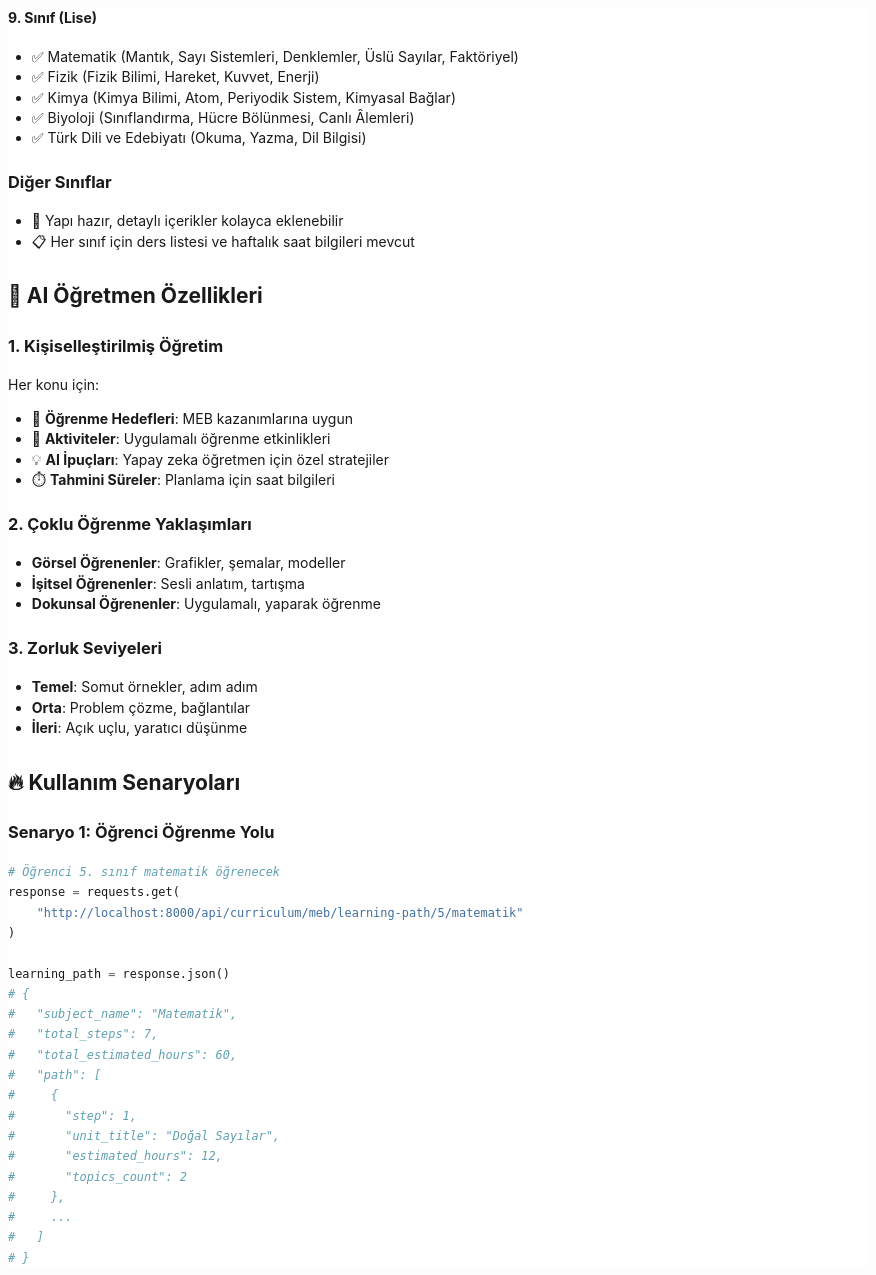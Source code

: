 #### 9. Sınıf (Lise)
- ✅ Matematik (Mantık, Sayı Sistemleri, Denklemler, Üslü Sayılar, Faktöriyel)
- ✅ Fizik (Fizik Bilimi, Hareket, Kuvvet, Enerji)
- ✅ Kimya (Kimya Bilimi, Atom, Periyodik Sistem, Kimyasal Bağlar)
- ✅ Biyoloji (Sınıflandırma, Hücre Bölünmesi, Canlı Âlemleri)
- ✅ Türk Dili ve Edebiyatı (Okuma, Yazma, Dil Bilgisi)

### Diğer Sınıflar
- 🔄 Yapı hazır, detaylı içerikler kolayca eklenebilir
- 📋 Her sınıf için ders listesi ve haftalık saat bilgileri mevcut

## 🤖 AI Öğretmen Özellikleri

### 1. Kişiselleştirilmiş Öğretim
Her konu için:
- 🎯 **Öğrenme Hedefleri**: MEB kazanımlarına uygun
- 📝 **Aktiviteler**: Uygulamalı öğrenme etkinlikleri
- 💡 **AI İpuçları**: Yapay zeka öğretmen için özel stratejiler
- ⏱️ **Tahmini Süreler**: Planlama için saat bilgileri

### 2. Çoklu Öğrenme Yaklaşımları
- **Görsel Öğrenenler**: Grafikler, şemalar, modeller
- **İşitsel Öğrenenler**: Sesli anlatım, tartışma
- **Dokunsal Öğrenenler**: Uygulamalı, yaparak öğrenme

### 3. Zorluk Seviyeleri
- **Temel**: Somut örnekler, adım adım
- **Orta**: Problem çözme, bağlantılar
- **İleri**: Açık uçlu, yaratıcı düşünme

## 🔥 Kullanım Senaryoları

### Senaryo 1: Öğrenci Öğrenme Yolu
```python
# Öğrenci 5. sınıf matematik öğrenecek
response = requests.get(
    "http://localhost:8000/api/curriculum/meb/learning-path/5/matematik"
)

learning_path = response.json()
# {
#   "subject_name": "Matematik",
#   "total_steps": 7,
#   "total_estimated_hours": 60,
#   "path": [
#     {
#       "step": 1,
#       "unit_title": "Doğal Sayılar",
#       "estimated_hours": 12,
#       "topics_count": 2
#     },
#     ...
#   ]
# }
```
